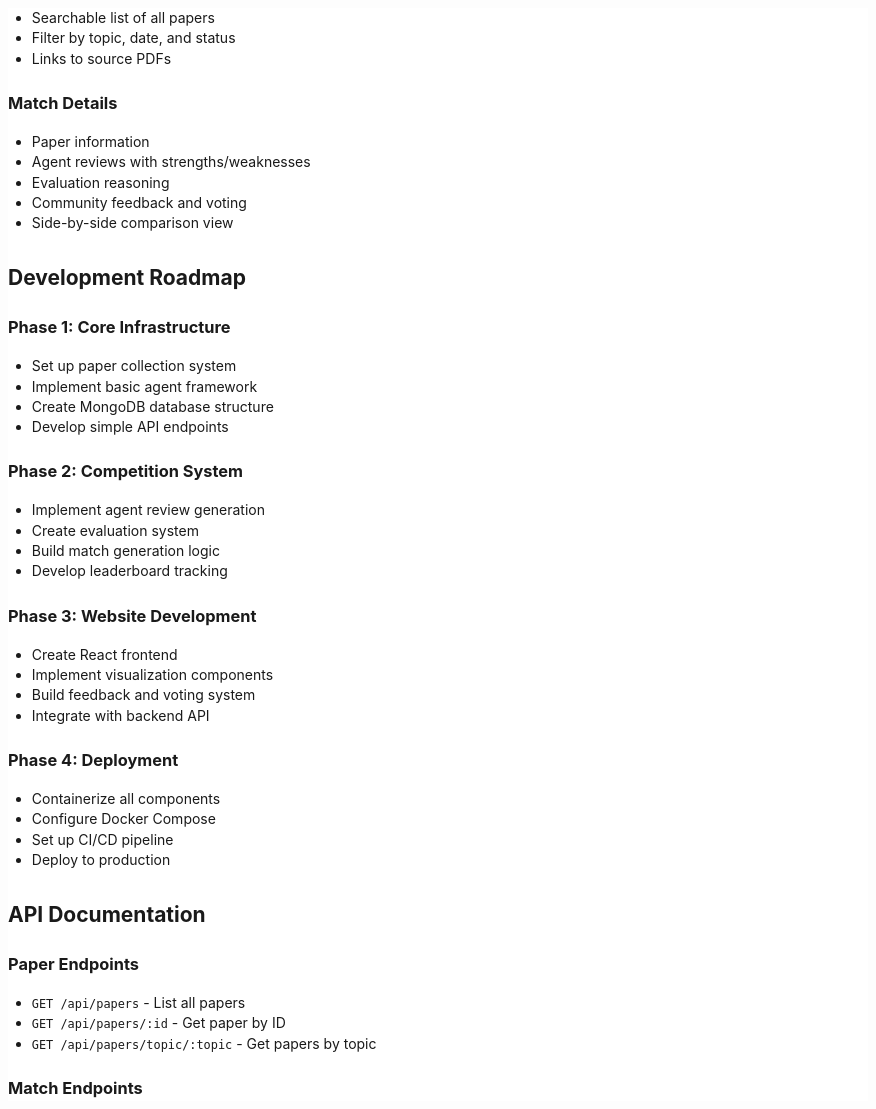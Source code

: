 - Searchable list of all papers
- Filter by topic, date, and status
- Links to source PDFs

### Match Details

- Paper information
- Agent reviews with strengths/weaknesses
- Evaluation reasoning
- Community feedback and voting
- Side-by-side comparison view

## Development Roadmap

### Phase 1: Core Infrastructure

- Set up paper collection system
- Implement basic agent framework
- Create MongoDB database structure
- Develop simple API endpoints

### Phase 2: Competition System

- Implement agent review generation
- Create evaluation system
- Build match generation logic
- Develop leaderboard tracking

### Phase 3: Website Development

- Create React frontend
- Implement visualization components
- Build feedback and voting system
- Integrate with backend API

### Phase 4: Deployment

- Containerize all components
- Configure Docker Compose
- Set up CI/CD pipeline
- Deploy to production

## API Documentation

### Paper Endpoints

- `GET /api/papers` - List all papers
- `GET /api/papers/:id` - Get paper by ID
- `GET /api/papers/topic/:topic` - Get papers by topic

### Match Endpoints
